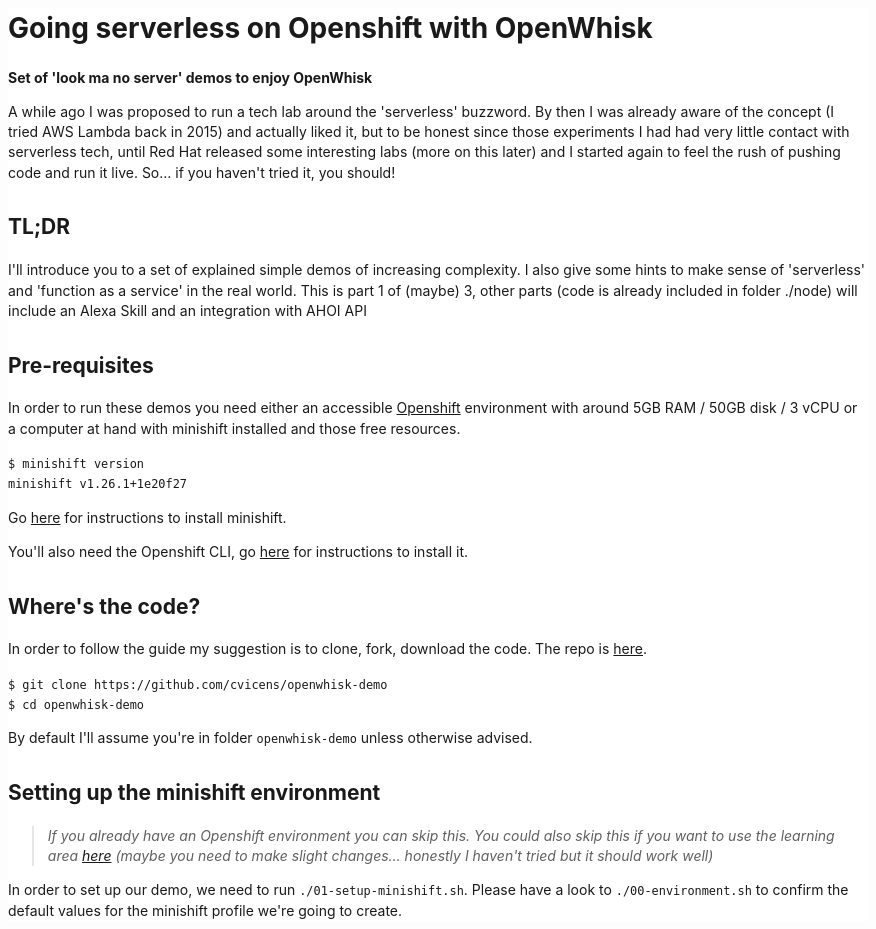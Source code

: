 # Going serverless on Openshift with OpenWhisk
**Set of 'look ma no server' demos to enjoy OpenWhisk**

A while ago I was proposed to run a tech lab around the 'serverless' buzzword. By then I was already aware of the concept (I tried AWS Lambda back in 2015) and actually liked it, but to be honest since those experiments I had had very little contact with serverless tech, until Red Hat released some interesting labs (more on this later) and I started again to feel the rush of pushing code and run it live. So… if you haven't tried it, you should!

## TL;DR

I'll introduce you to a set of explained simple demos of increasing complexity.
I also give some hints to make sense of 'serverless' and 'function as a service' in the real world.
This is part 1 of (maybe) 3, other parts (code is already included in folder ./node) will include an Alexa Skill and an integration with AHOI API

## Pre-requisites

In order to run these demos you need either an accessible [Openshift](https://www.openshift.com/learn/what-is-openshift/) environment with around 5GB RAM / 50GB disk / 3 vCPU  or a computer at hand with minishift installed and those free resources.

```
$ minishift version
minishift v1.26.1+1e20f27
```

Go [here](https://docs.okd.io/latest/minishift/getting-started/preparing-to-install.html) for instructions to install minishift.

You'll also need the Openshift CLI, go [here](https://docs.openshift.com/container-platform/latest/cli_reference/get_started_cli.html) for instructions to install it.

## Where's the code?

In order to follow the guide my suggestion is to clone, fork, download the code. The repo is [here](https://github.com/cvicens/openwhisk-demo).

```
$ git clone https://github.com/cvicens/openwhisk-demo
$ cd openwhisk-demo
```

By default I'll assume you're in folder `openwhisk-demo` unless otherwise advised.

## Setting up the minishift environment

> *If you already have an Openshift environment you can skip this. You could also skip this if you want to use the learning area [here](https://learn.openshift.com/serverless/) (maybe you need to make slight changes… honestly I haven't tried but it should work well)*

In order to set up our demo, we need to run `./01-setup-minishift.sh`. Please have a look to `./00-environment.sh` to confirm the default values for the minishift profile we're going to create. 

